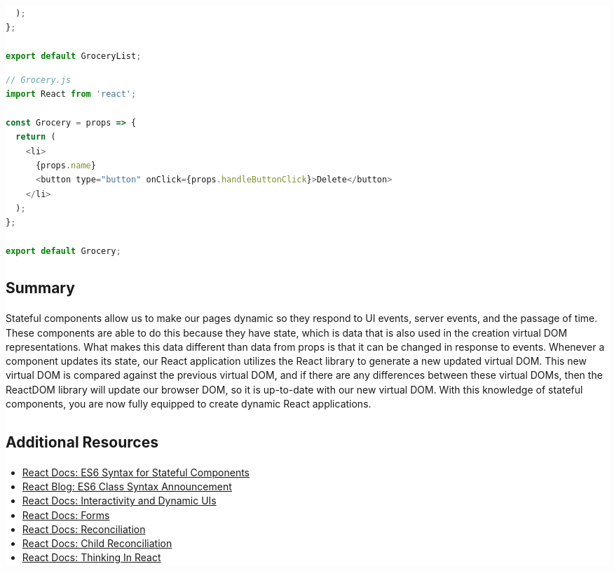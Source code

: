 ```javascript
  );
};

export default GroceryList;
```

```javascript
// Grocery.js
import React from 'react';

const Grocery = props => {
  return (
    <li>
      {props.name}
      <button type="button" onClick={props.handleButtonClick}>Delete</button>
    </li>
  );
};

export default Grocery;
```

## Summary

Stateful components allow us to make our pages dynamic so they respond to UI events, server events, and the passage of time.
These components are able to do this because they have state, which is data that is also used in the creation virtual DOM representations.
What makes this data different than data from props is that it can be changed in response to events.
Whenever a component updates its state, our React application utilizes the React library to generate a new updated virtual DOM.
This new virtual DOM is compared against the previous virtual DOM, and if there are any differences between these virtual DOMs, then the ReactDOM library will update our browser DOM, so it is up-to-date with our new virtual DOM.
With this knowledge of stateful components, you are now fully equipped to create dynamic React applications.

## Additional Resources
* [React Docs: ES6 Syntax for Stateful Components][react-stateful-component-es6-syntax]
* [React Blog: ES6 Class Syntax Announcement][react-blog-es6-syntax-announcement]
* [React Docs: Interactivity and Dynamic UIs][react-interactivity-and-dynamic-uis]
* [React Docs: Forms][react-forms]
* [React Docs: Reconciliation][react-reconciliation]
* [React Docs: Child Reconciliation][react-child-reconciliation]
* [React Docs: Thinking In React][react-docs-thinking-in-react]

[grocery-list-react-design]: https://s3.amazonaws.com/horizon-production/images/grocery_list_react.png
[grocery-list-react-no-styling]: https://s3.amazonaws.com/horizon-production/images/grocery_list_react_no_styling.png
[introduction-to-es6-classes]: https://learn.launchacademy.com/lessons/introduction-to-es6#classes
[localhost-8080]: http://localhost:8080
[react-blog-es6-syntax-announcement]: https://facebook.github.io/react/blog/2015/01/27/react-v0.13.0-beta-1.html#plain-javascript-classes
[react-child-reconciliation]: https://facebook.github.io/react/docs/multiple-components.html#child-reconciliation
[react-docs-thinking-in-react]: https://facebook.github.io/react/docs/thinking-in-react.html
[react-forms]: http://facebook.github.io/react/docs/forms.html
[react-fragment-example-repository]: https://github.com/LaunchAcademy/react-stateful-components-react-fragment-example.git
[react-interactivity-and-dynamic-uis]: http://facebook.github.io/react/docs/interactivity-and-dynamic-uis.html
[react-reconciliation]: https://facebook.github.io/react/docs/reconciliation.html
[react-stateful-component-es6-syntax]: https://facebook.github.io/react/docs/reusable-components.html#es6-classes
[react-stateful-components-photo-1]: https://s3.amazonaws.com/horizon-production/images/react-stateful-components-photo-1.png
[react-stateful-components-photo-2]: https://s3.amazonaws.com/horizon-production/images/react-stateful-components-photo-2.png
[react-stateful-components-photo-3]: https://s3.amazonaws.com/horizon-production/images/react-stateful-components-photo-3.png
[react-stateful-components-photo-4]: https://s3.amazonaws.com/horizon-production/images/react-stateful-components-photo-4.png
[react-stateful-components-photo-5]: https://s3.amazonaws.com/horizon-production/images/react-stateful-components-photo-5.png
[react-stateful-components-photo-6]: https://s3.amazonaws.com/horizon-production/images/react-stateful-components-photo-6.png
[react-stateful-components-photo-7]: https://s3.amazonaws.com/horizon-production/images/react-stateful-components-photo-7.png
[react-stateful-components-photo-8]: https://s3.amazonaws.com/horizon-production/images/react-stateful-components-photo-8.png
[react-stateful-components-photo-9]: https://s3.amazonaws.com/horizon-production/images/react-stateful-components-photo-9.png
[react-stateful-components-photo-10]: https://s3.amazonaws.com/horizon-production/images/react-stateful-components-photo-10.png
[react-stateful-components-photo-11]: https://s3.amazonaws.com/horizon-production/images/react-stateful-components-photo-11.png
[react-stateful-components-photo-12]: https://s3.amazonaws.com/horizon-production/images/react-stateful-components-photo-12.png
[react-stateful-components-photo-13]: https://s3.amazonaws.com/horizon-production/images/react-stateful-components-photo-13.png
[react-stateful-components-photo-14]: https://s3.amazonaws.com/horizon-production/images/react-stateful-components-photo-14.png
[react-stateful-components-photo-15]: https://s3.amazonaws.com/horizon-production/images/react-stateful-components-photo-15.png
[react-stateful-components-photo-16]: https://s3.amazonaws.com/horizon-production/images/react-stateful-components-photo-16.png
[react-stateful-components-photo-17]: https://s3.amazonaws.com/horizon-production/images/react-stateful-components-photo-17.png
[react-stateful-components-photo-18]: https://s3.amazonaws.com/horizon-production/images/react-stateful-components-photo-18.png
[react-stateful-components-photo-19]: https://s3.amazonaws.com/horizon-production/images/react-stateful-components-photo-19.png
[react-synthetic-event]: https://facebook.github.io/react/docs/events.html#syntheticevent
[stateful-component-example-repository]: https://github.com/LaunchAcademy/react-stateful-components-stateful-component-example.git
[react-stateful-components-repository]: https://github.com/LaunchAcademy/react-stateful-components.git
